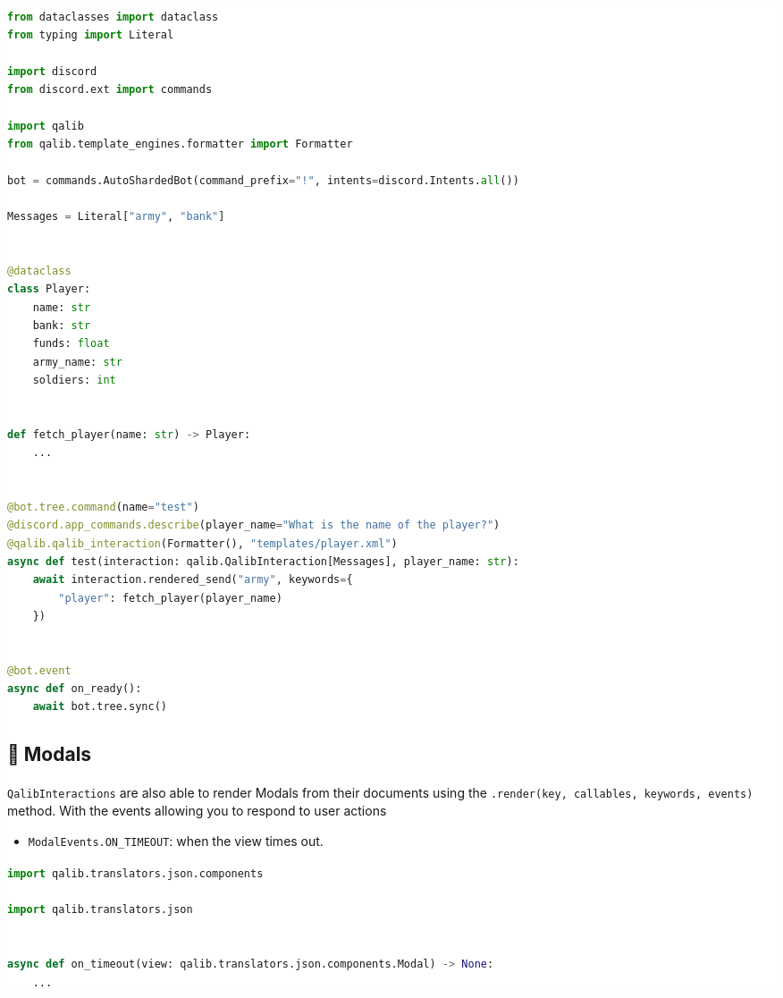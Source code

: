 ```py
from dataclasses import dataclass
from typing import Literal

import discord
from discord.ext import commands

import qalib
from qalib.template_engines.formatter import Formatter

bot = commands.AutoShardedBot(command_prefix="!", intents=discord.Intents.all())

Messages = Literal["army", "bank"]


@dataclass
class Player:
    name: str
    bank: str
    funds: float
    army_name: str
    soldiers: int


def fetch_player(name: str) -> Player:
    ...


@bot.tree.command(name="test")
@discord.app_commands.describe(player_name="What is the name of the player?")
@qalib.qalib_interaction(Formatter(), "templates/player.xml")
async def test(interaction: qalib.QalibInteraction[Messages], player_name: str):
    await interaction.rendered_send("army", keywords={
        "player": fetch_player(player_name)
    })


@bot.event
async def on_ready():
    await bot.tree.sync()

```

## :memo: Modals

``QalibInteractions`` are also able to render Modals from their documents using
the ``.render(key, callables, keywords, events)`` method. With the events allowing you to respond to user actions

- ``ModalEvents.ON_TIMEOUT``: when the view times out.

```py
import qalib.translators.json.components

import qalib.translators.json


async def on_timeout(view: qalib.translators.json.components.Modal) -> None:
    ...
```
